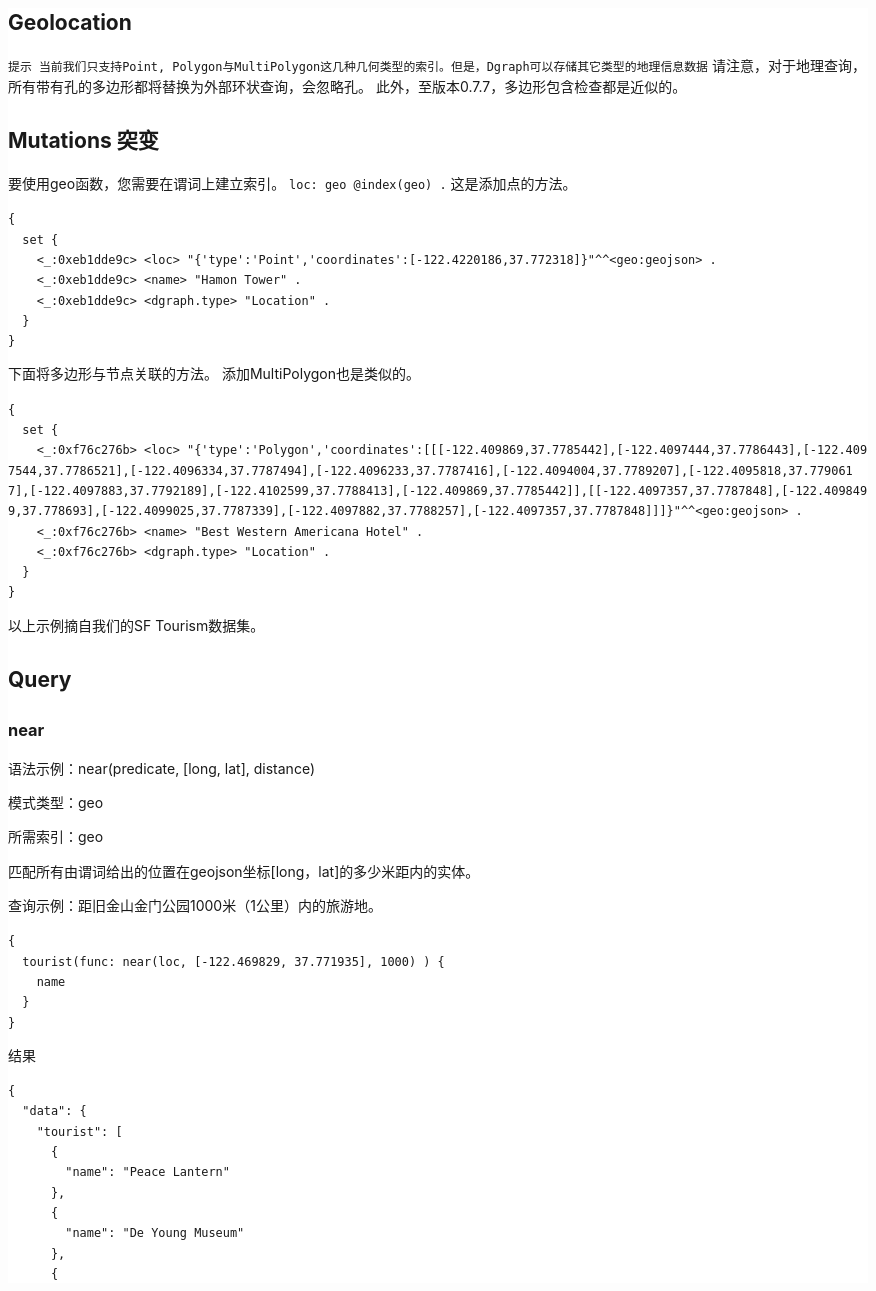 ## Geolocation

`提示 当前我们只支持Point, Polygon与MultiPolygon这几种几何类型的索引。但是，Dgraph可以存储其它类型的地理信息数据`
请注意，对于地理查询，所有带有孔的多边形都将替换为外部环状查询，会忽略孔。 此外，至版本0.7.7，多边形包含检查都是近似的。

## Mutations 突变
要使用geo函数，您需要在谓词上建立索引。
`loc: geo @index(geo) .`
这是添加点的方法。
```
{
  set {
    <_:0xeb1dde9c> <loc> "{'type':'Point','coordinates':[-122.4220186,37.772318]}"^^<geo:geojson> .
    <_:0xeb1dde9c> <name> "Hamon Tower" .
    <_:0xeb1dde9c> <dgraph.type> "Location" .
  }
}
```
下面将多边形与节点关联的方法。 添加MultiPolygon也是类似的。
```
{
  set {
    <_:0xf76c276b> <loc> "{'type':'Polygon','coordinates':[[[-122.409869,37.7785442],[-122.4097444,37.7786443],[-122.4097544,37.7786521],[-122.4096334,37.7787494],[-122.4096233,37.7787416],[-122.4094004,37.7789207],[-122.4095818,37.7790617],[-122.4097883,37.7792189],[-122.4102599,37.7788413],[-122.409869,37.7785442]],[[-122.4097357,37.7787848],[-122.4098499,37.778693],[-122.4099025,37.7787339],[-122.4097882,37.7788257],[-122.4097357,37.7787848]]]}"^^<geo:geojson> .
    <_:0xf76c276b> <name> "Best Western Americana Hotel" .
    <_:0xf76c276b> <dgraph.type> "Location" .
  }
}

```
以上示例摘自我们的SF Tourism数据集。
## Query
### near
语法示例：near(predicate, [long, lat], distance)

模式类型：geo

所需索引：geo

匹配所有由谓词给出的位置在geojson坐标[long，lat]的多少米距内的实体。

查询示例：距旧金山金门公园1000米（1公里）内的旅游地。
```
{
  tourist(func: near(loc, [-122.469829, 37.771935], 1000) ) {
    name
  }
}
```
结果
```
{
  "data": {
    "tourist": [
      {
        "name": "Peace Lantern"
      },
      {
        "name": "De Young Museum"
      },
      {
```
